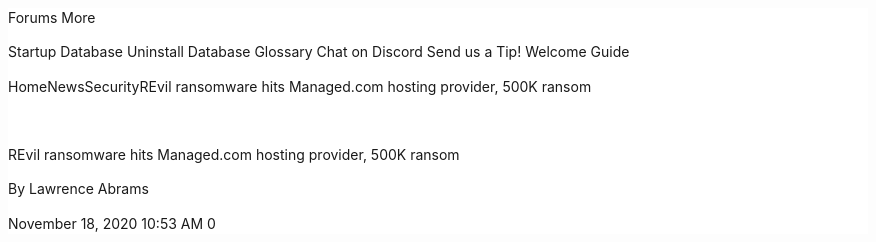 






Forums
More

Startup Database
Uninstall Database
Glossary
Chat on Discord
Send us a Tip!
Welcome Guide




























HomeNewsSecurityREvil ransomware hits Managed.com hosting provider, 500K ransom







 















REvil ransomware hits Managed.com hosting provider, 500K ransom


By Lawrence Abrams




November 18, 2020
10:53 AM
0

